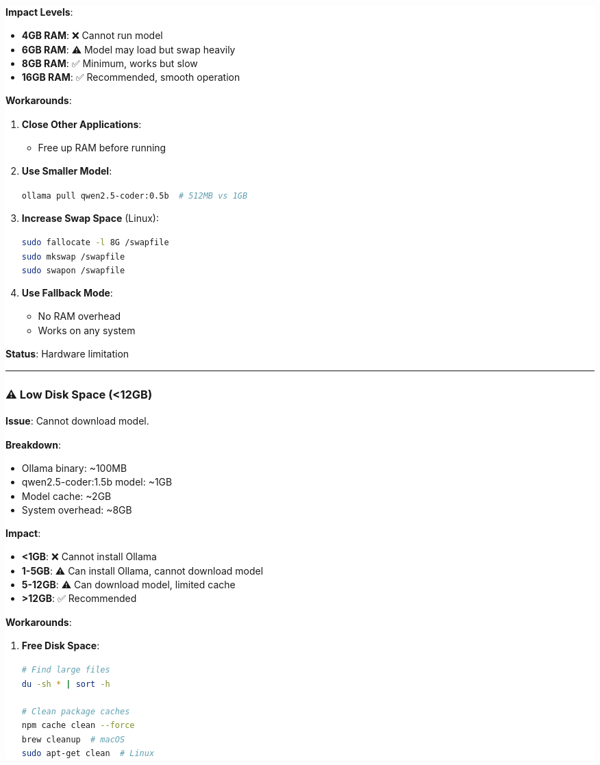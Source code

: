 **Impact Levels**:
- **4GB RAM**: ❌ Cannot run model
- **6GB RAM**: ⚠️  Model may load but swap heavily
- **8GB RAM**: ✅ Minimum, works but slow
- **16GB RAM**: ✅ Recommended, smooth operation

**Workarounds**:
1. **Close Other Applications**:
   - Free up RAM before running

2. **Use Smaller Model**:
   ```bash
   ollama pull qwen2.5-coder:0.5b  # 512MB vs 1GB
   ```

3. **Increase Swap Space** (Linux):
   ```bash
   sudo fallocate -l 8G /swapfile
   sudo mkswap /swapfile
   sudo swapon /swapfile
   ```

4. **Use Fallback Mode**:
   - No RAM overhead
   - Works on any system

**Status**: Hardware limitation

---

### ⚠️  Low Disk Space (<12GB)

**Issue**: Cannot download model.

**Breakdown**:
- Ollama binary: ~100MB
- qwen2.5-coder:1.5b model: ~1GB
- Model cache: ~2GB
- System overhead: ~8GB

**Impact**:
- **<1GB**: ❌ Cannot install Ollama
- **1-5GB**: ⚠️  Can install Ollama, cannot download model
- **5-12GB**: ⚠️  Can download model, limited cache
- **>12GB**: ✅ Recommended

**Workarounds**:
1. **Free Disk Space**:
   ```bash
   # Find large files
   du -sh * | sort -h

   # Clean package caches
   npm cache clean --force
   brew cleanup  # macOS
   sudo apt-get clean  # Linux
   ```
